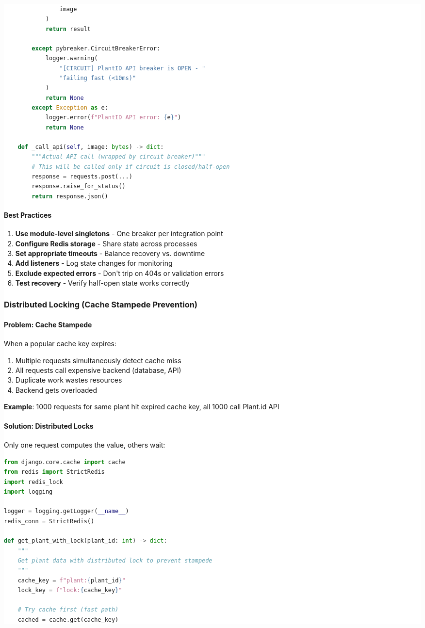 ```python
                image
            )
            return result

        except pybreaker.CircuitBreakerError:
            logger.warning(
                "[CIRCUIT] PlantID API breaker is OPEN - "
                "failing fast (<10ms)"
            )
            return None
        except Exception as e:
            logger.error(f"PlantID API error: {e}")
            return None

    def _call_api(self, image: bytes) -> dict:
        """Actual API call (wrapped by circuit breaker)"""
        # This will be called only if circuit is closed/half-open
        response = requests.post(...)
        response.raise_for_status()
        return response.json()
```

#### Best Practices

1. **Use module-level singletons** - One breaker per integration point
2. **Configure Redis storage** - Share state across processes
3. **Set appropriate timeouts** - Balance recovery vs. downtime
4. **Add listeners** - Log state changes for monitoring
5. **Exclude expected errors** - Don't trip on 404s or validation errors
6. **Test recovery** - Verify half-open state works correctly

### Distributed Locking (Cache Stampede Prevention)

#### Problem: Cache Stampede

When a popular cache key expires:
1. Multiple requests simultaneously detect cache miss
2. All requests call expensive backend (database, API)
3. Duplicate work wastes resources
4. Backend gets overloaded

**Example**: 1000 requests for same plant hit expired cache key, all 1000 call Plant.id API

#### Solution: Distributed Locks

Only one request computes the value, others wait:

```python
from django.core.cache import cache
from redis import StrictRedis
import redis_lock
import logging

logger = logging.getLogger(__name__)
redis_conn = StrictRedis()

def get_plant_with_lock(plant_id: int) -> dict:
    """
    Get plant data with distributed lock to prevent stampede
    """
    cache_key = f"plant:{plant_id}"
    lock_key = f"lock:{cache_key}"

    # Try cache first (fast path)
    cached = cache.get(cache_key)
```